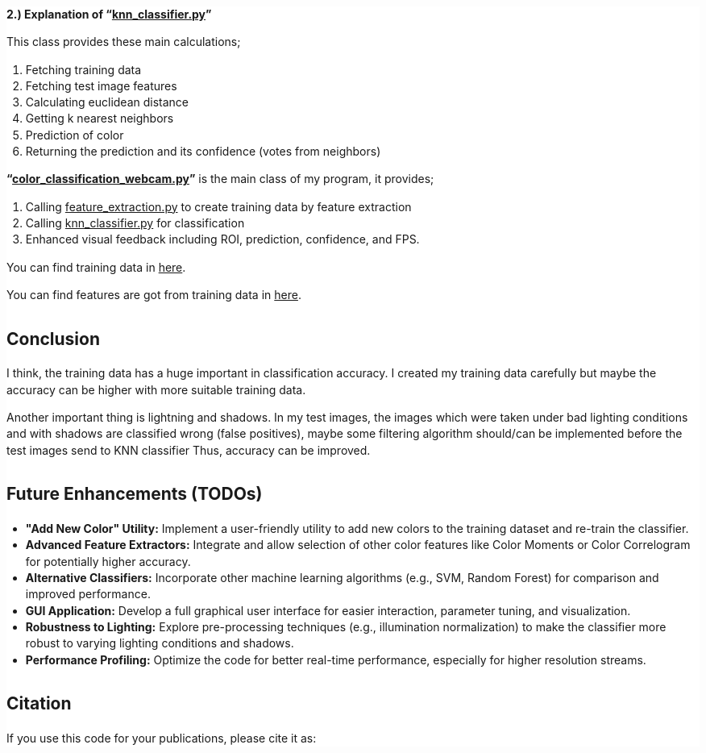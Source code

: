 **2.) Explanation of “[knn_classifier.py](https://github.com/ahmetozlu/color_recognition/blob/master/src/color_recognition_api/knn_classifier.py)”**

This class provides these main calculations;

1.  Fetching training data
2.  Fetching test image features
3.  Calculating euclidean distance
4.  Getting k nearest neighbors
5.  Prediction of color
6.  Returning the prediction and its confidence (votes from neighbors)

**“[color_classification_webcam.py](https://github.com/ahmetozlu/color_recognition/blob/master/src/color_classification_webcam.py)”** is the main class of my program, it provides;

1.  Calling [feature_extraction.py](https://github.com/ahmetozlu/color_recognition/blob/master/src/color_recognition_api/color_histogram_feature_extraction.py) to create training data by feature extraction
2.  Calling [knn_classifier.py](https://github.com/ahmetozlu/color_recognition/blob/master/src/color_recognition_api/knn_classifier.py) for classification
3.  Enhanced visual feedback including ROI, prediction, confidence, and FPS.

You can find training data in [here](https://github.com/ahmetozlu/color_classifier/tree/master/src/training_dataset).

You can find features are got from training data in [here](https://raw.githubusercontent.com/ahmetozlu/color_classifier/master/src/training.data).

## Conclusion

I think, the training data has a huge important in classification accuracy. I created my training data carefully but maybe the accuracy can be higher with more suitable training data.

Another important thing is lightning and shadows. In my test images, the images which were taken under bad lighting conditions and with shadows are classified wrong (false positives), maybe some filtering algorithm should/can be implemented before the test images send to KNN classifier Thus, accuracy can be improved.

## Future Enhancements (TODOs)

*   **"Add New Color" Utility:** Implement a user-friendly utility to add new colors to the training dataset and re-train the classifier.
*   **Advanced Feature Extractors:** Integrate and allow selection of other color features like Color Moments or Color Correlogram for potentially higher accuracy.
*   **Alternative Classifiers:** Incorporate other machine learning algorithms (e.g., SVM, Random Forest) for comparison and improved performance.
*   **GUI Application:** Develop a full graphical user interface for easier interaction, parameter tuning, and visualization.
*   **Robustness to Lighting:** Explore pre-processing techniques (e.g., illumination normalization) to make the classifier more robust to varying lighting conditions and shadows.
*   **Performance Profiling:** Optimize the code for better real-time performance, especially for higher resolution streams.

## Citation
If you use this code for your publications, please cite it as:
